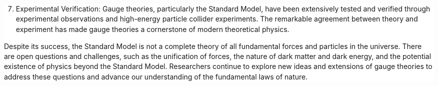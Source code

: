 7. Experimental Verification: Gauge theories, particularly the Standard Model, have been extensively tested and verified through experimental observations and high-energy particle collider experiments. The remarkable agreement between theory and experiment has made gauge theories a cornerstone of modern theoretical physics.

Despite its success, the Standard Model is not a complete theory of all fundamental forces and particles in the universe. There are open questions and challenges, such as the unification of forces, the nature of dark matter and dark energy, and the potential existence of physics beyond the Standard Model. Researchers continue to explore new ideas and extensions of gauge theories to address these questions and advance our understanding of the fundamental laws of nature.






